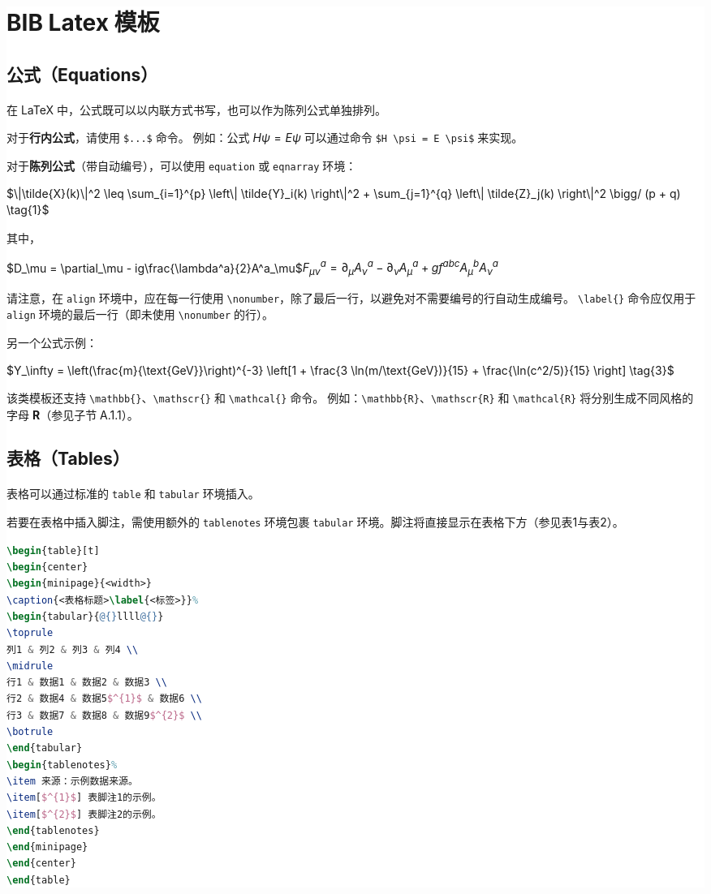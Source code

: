 # BIB Latex 模板

## 公式（Equations）

在 LaTeX 中，公式既可以以内联方式书写，也可以作为陈列公式单独排列。

对于**行内公式**，请使用 `$...$` 命令。
 例如：公式 $H\psi = E\psi$ 可以通过命令 `$H \psi = E \psi$` 来实现。

对于**陈列公式**（带自动编号），可以使用 `equation` 或 `eqnarray` 环境：

$\|\tilde{X}(k)\|^2 \leq \sum_{i=1}^{p} \left\| \tilde{Y}_i(k) \right\|^2 + \sum_{j=1}^{q} \left\| \tilde{Z}_j(k) \right\|^2 \bigg/ (p + q) \tag{1}$

其中，

$D_\mu = \partial_\mu - ig\frac{\lambda^a}{2}A^a_\mu$$F^a_{\mu\nu} = \partial_\mu A^a_\nu - \partial_\nu A^a_\mu + gf^{abc}A^b_\mu A^a_\nu \tag{2}$

请注意，在 `align` 环境中，应在每一行使用 `\nonumber`，除了最后一行，以避免对不需要编号的行自动生成编号。
 `\label{}` 命令应仅用于 `align` 环境的最后一行（即未使用 `\nonumber` 的行）。

另一个公式示例：

$Y_\infty = \left(\frac{m}{\text{GeV}}\right)^{-3} \left[1 + \frac{3 \ln(m/\text{GeV})}{15} + \frac{\ln(c^2/5)}{15} \right] \tag{3}$

该类模板还支持 `\mathbb{}`、`\mathscr{}` 和 `\mathcal{}` 命令。
 例如：`\mathbb{R}`、`\mathscr{R}` 和 `\mathcal{R}` 将分别生成不同风格的字母 **R**（参见子节 A.1.1）。

## 表格（Tables）

表格可以通过标准的 `table` 和 `tabular` 环境插入。

若要在表格中插入脚注，需使用额外的 `tablenotes` 环境包裹 `tabular` 环境。脚注将直接显示在表格下方（参见表1与表2）。

```latex
\begin{table}[t]
\begin{center}
\begin{minipage}{<width>}
\caption{<表格标题>\label{<标签>}}%
\begin{tabular}{@{}llll@{}}
\toprule
列1 & 列2 & 列3 & 列4 \\
\midrule
行1 & 数据1 & 数据2 & 数据3 \\
行2 & 数据4 & 数据5$^{1}$ & 数据6 \\
行3 & 数据7 & 数据8 & 数据9$^{2}$ \\
\botrule
\end{tabular}
\begin{tablenotes}%
\item 来源：示例数据来源。
\item[$^{1}$] 表脚注1的示例。
\item[$^{2}$] 表脚注2的示例。
\end{tablenotes}
\end{minipage}
\end{center}
\end{table}
```
